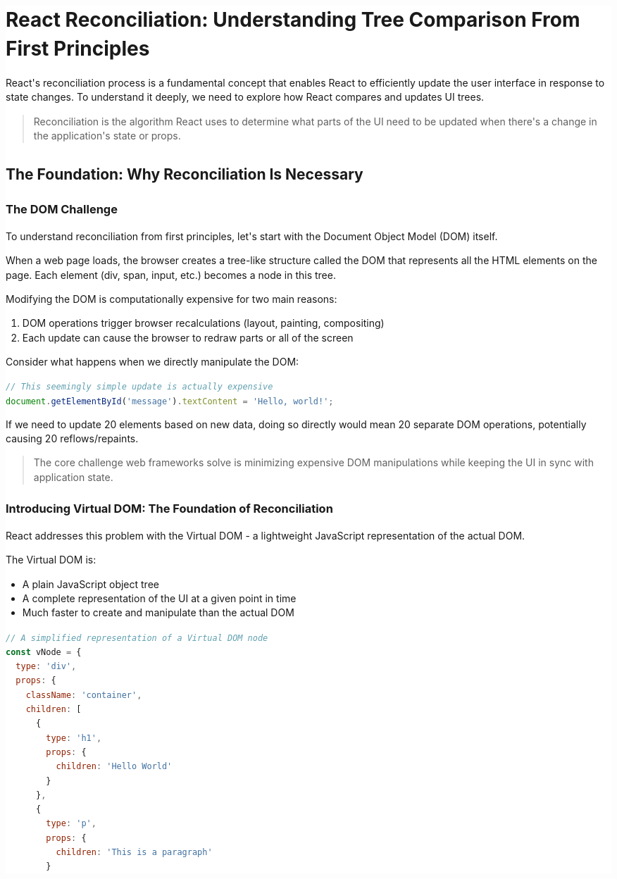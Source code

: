 # React Reconciliation: Understanding Tree Comparison From First Principles

React's reconciliation process is a fundamental concept that enables React to efficiently update the user interface in response to state changes. To understand it deeply, we need to explore how React compares and updates UI trees.

> Reconciliation is the algorithm React uses to determine what parts of the UI need to be updated when there's a change in the application's state or props.

## The Foundation: Why Reconciliation Is Necessary

### The DOM Challenge

To understand reconciliation from first principles, let's start with the Document Object Model (DOM) itself.

When a web page loads, the browser creates a tree-like structure called the DOM that represents all the HTML elements on the page. Each element (div, span, input, etc.) becomes a node in this tree.

Modifying the DOM is computationally expensive for two main reasons:

1. DOM operations trigger browser recalculations (layout, painting, compositing)
2. Each update can cause the browser to redraw parts or all of the screen

Consider what happens when we directly manipulate the DOM:

```javascript
// This seemingly simple update is actually expensive
document.getElementById('message').textContent = 'Hello, world!';
```

If we need to update 20 elements based on new data, doing so directly would mean 20 separate DOM operations, potentially causing 20 reflows/repaints.

> The core challenge web frameworks solve is minimizing expensive DOM manipulations while keeping the UI in sync with application state.

### Introducing Virtual DOM: The Foundation of Reconciliation

React addresses this problem with the Virtual DOM - a lightweight JavaScript representation of the actual DOM.

The Virtual DOM is:

* A plain JavaScript object tree
* A complete representation of the UI at a given point in time
* Much faster to create and manipulate than the actual DOM

```javascript
// A simplified representation of a Virtual DOM node
const vNode = {
  type: 'div',
  props: {
    className: 'container',
    children: [
      {
        type: 'h1',
        props: {
          children: 'Hello World'
        }
      },
      {
        type: 'p',
        props: {
          children: 'This is a paragraph'
        }
```